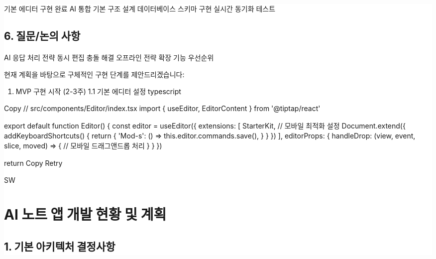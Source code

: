 기본 에디터 구현 완료
AI 통합 기본 구조 설계
데이터베이스 스키마 구현
실시간 동기화 테스트

## 6. 질문/논의 사항

AI 응답 처리 전략
동시 편집 충돌 해결
오프라인 전략
확장 기능 우선순위

현재 계획을 바탕으로 구체적인 구현 단계를 제안드리겠습니다:

1. MVP 구현 시작 (2-3주)
   1.1 기본 에디터 설정
   typescript

Copy
// src/components/Editor/index.tsx
import { useEditor, EditorContent } from '@tiptap/react'

export default function Editor() {
const editor = useEditor({
extensions: [
StarterKit,
// 모바일 최적화 설정
Document.extend({
addKeyboardShortcuts() {
return {
'Mod-s': () => this.editor.commands.save(),
}
}
})
],
editorProps: {
handleDrop: (view, event, slice, moved) => {
// 모바일 드래그앤드롭 처리
}
}
})

return
Copy
Retry

SW

# AI 노트 앱 개발 현황 및 계획

## 1. 기본 아키텍처 결정사항
